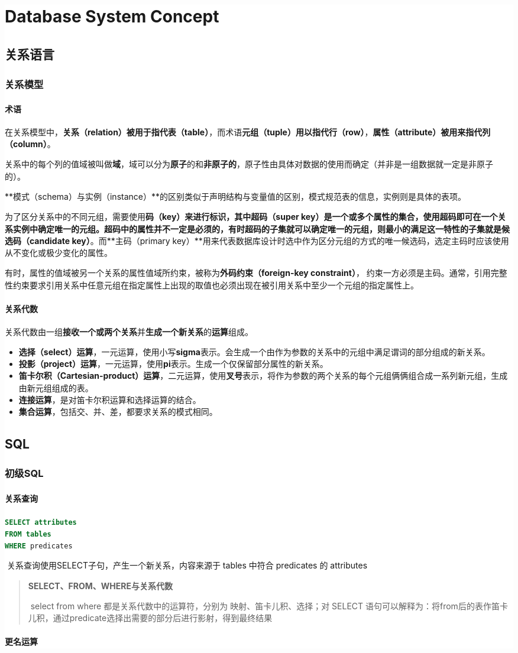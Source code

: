 # Database System Concept

## 关系语言

### 关系模型

#### 术语

​	在关系模型中，**关系（relation）**被用于指代**表（table）**，而术语**元组（tuple）**用以指代**行（row）**，**属性（attribute）**被用来指代**列（column）**。

​	关系中的每个列的值域被叫做**域**，域可以分为**原子**的和**非原子的**，原子性由具体对数据的使用而确定（并非是一组数据就一定是非原子的）。

​	**模式（schema）与实例（instance）**的区别类似于声明结构与变量值的区别，模式规范表的信息，实例则是具体的表项。

​	为了区分关系中的不同元组，需要使用**码（key）**来进行标识，其中**超码（super key）**是一个或多个属性的集合，使用超码即可在一个关系实例中确定唯一的元组。超码中的属性并不一定是必须的，有时超码的子集就可以确定唯一的元组，则最小的满足这一特性的子集就是**候选码（candidate key）**。而**主码（primary key）**用来代表数据库设计时选中作为区分元组的方式的唯一候选码，选定主码时应该使用从不变化或极少变化的属性。

​	有时，属性的值域被另一个关系的属性值域所约束，被称为**外码约束（foreign-key constraint）**，    约束一方必须是主码。通常，引用完整性约束要求引用关系中任意元组在指定属性上出现的取值也必须出现在被引用关系中至少一个元组的指定属性上。

#### 关系代数

​	关系代数由一组**接收一个或两个关系**并**生成一个新关系**的**运算**组成。

-   **选择（select）运算**，一元运算，使用小写**sigma**表示。会生成一个由作为参数的关系中的元组中满足谓词的部分组成的新关系。
-   **投影（project）运算**，一元运算，使用**pi**表示。生成一个仅保留部分属性的新关系。
-   **笛卡尔积（Cartesian-product）运算**，二元运算，使用**叉号**表示，将作为参数的两个关系的每个元组俩俩组合成一系列新元组，生成由新元组组成的表。
-   **连接运算**，是对笛卡尔积运算和选择运算的结合。
-   **集合运算**，包括交、并、差，都要求关系的模式相同。

## SQL

### 初级SQL

#### 关系查询

```sql
SELECT attributes
FROM tables
WHERE predicates
```

​	关系查询使用SELECT子句，产生一个新关系，内容来源于 tables 中符合 predicates 的 attributes

>   **SELECT、FROM、WHERE与关系代数**
>
>   ​	select from where 都是关系代数中的运算符，分别为 映射、笛卡儿积、选择；对 SELECT 语句可以解释为：将from后的表作笛卡儿积，通过predicate选择出需要的部分后进行影射，得到最终结果

#### 更名运算
